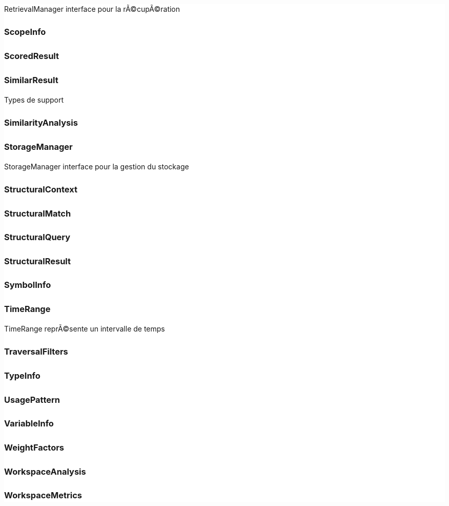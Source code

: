 RetrievalManager interface pour la rÃ©cupÃ©ration


### ScopeInfo

### ScoredResult

### SimilarResult

Types de support


### SimilarityAnalysis

### StorageManager

StorageManager interface pour la gestion du stockage


### StructuralContext

### StructuralMatch

### StructuralQuery

### StructuralResult

### SymbolInfo

### TimeRange

TimeRange reprÃ©sente un intervalle de temps


### TraversalFilters

### TypeInfo

### UsagePattern

### VariableInfo

### WeightFactors

### WorkspaceAnalysis

### WorkspaceMetrics

